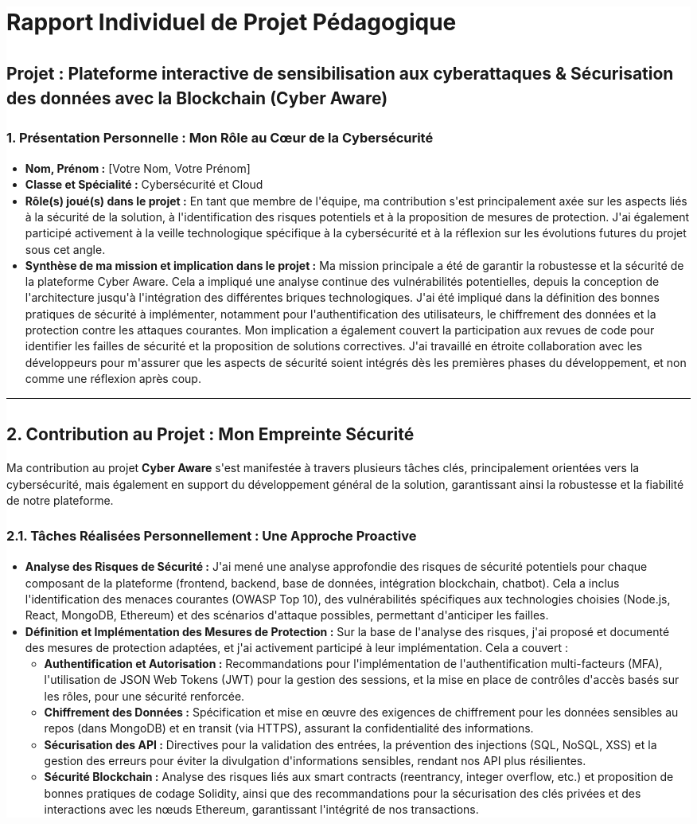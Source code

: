 # Rapport Individuel de Projet Pédagogique

## Projet : Plateforme interactive de sensibilisation aux cyberattaques & Sécurisation des données avec la Blockchain (Cyber Aware)

### 1. Présentation Personnelle : Mon Rôle au Cœur de la Cybersécurité

*   **Nom, Prénom :** [Votre Nom, Votre Prénom]
*   **Classe et Spécialité :** Cybersécurité et Cloud
*   **Rôle(s) joué(s) dans le projet :** En tant que membre de l'équipe, ma contribution s'est principalement axée sur les aspects liés à la sécurité de la solution, à l'identification des risques potentiels et à la proposition de mesures de protection. J'ai également participé activement à la veille technologique spécifique à la cybersécurité et à la réflexion sur les évolutions futures du projet sous cet angle.
*   **Synthèse de ma mission et implication dans le projet :** Ma mission principale a été de garantir la robustesse et la sécurité de la plateforme Cyber Aware. Cela a impliqué une analyse continue des vulnérabilités potentielles, depuis la conception de l'architecture jusqu'à l'intégration des différentes briques technologiques. J'ai été impliqué dans la définition des bonnes pratiques de sécurité à implémenter, notamment pour l'authentification des utilisateurs, le chiffrement des données et la protection contre les attaques courantes. Mon implication a également couvert la participation aux revues de code pour identifier les failles de sécurité et la proposition de solutions correctives. J'ai travaillé en étroite collaboration avec les développeurs pour m'assurer que les aspects de sécurité soient intégrés dès les premières phases du développement, et non comme une réflexion après coup.

---




## 2. Contribution au Projet : Mon Empreinte Sécurité

Ma contribution au projet **Cyber Aware** s'est manifestée à travers plusieurs tâches clés, principalement orientées vers la cybersécurité, mais également en support du développement général de la solution, garantissant ainsi la robustesse et la fiabilité de notre plateforme.

### 2.1. Tâches Réalisées Personnellement : Une Approche Proactive

*   **Analyse des Risques de Sécurité :** J'ai mené une analyse approfondie des risques de sécurité potentiels pour chaque composant de la plateforme (frontend, backend, base de données, intégration blockchain, chatbot). Cela a inclus l'identification des menaces courantes (OWASP Top 10), des vulnérabilités spécifiques aux technologies choisies (Node.js, React, MongoDB, Ethereum) et des scénarios d'attaque possibles, permettant d'anticiper les failles.
*   **Définition et Implémentation des Mesures de Protection :** Sur la base de l'analyse des risques, j'ai proposé et documenté des mesures de protection adaptées, et j'ai activement participé à leur implémentation. Cela a couvert :
    *   **Authentification et Autorisation :** Recommandations pour l'implémentation de l'authentification multi-facteurs (MFA), l'utilisation de JSON Web Tokens (JWT) pour la gestion des sessions, et la mise en place de contrôles d'accès basés sur les rôles, pour une sécurité renforcée.
    *   **Chiffrement des Données :** Spécification et mise en œuvre des exigences de chiffrement pour les données sensibles au repos (dans MongoDB) et en transit (via HTTPS), assurant la confidentialité des informations.
    *   **Sécurisation des API :** Directives pour la validation des entrées, la prévention des injections (SQL, NoSQL, XSS) et la gestion des erreurs pour éviter la divulgation d'informations sensibles, rendant nos API plus résilientes.
    *   **Sécurité Blockchain :** Analyse des risques liés aux smart contracts (reentrancy, integer overflow, etc.) et proposition de bonnes pratiques de codage Solidity, ainsi que des recommandations pour la sécurisation des clés privées et des interactions avec les nœuds Ethereum, garantissant l'intégrité de nos transactions.
